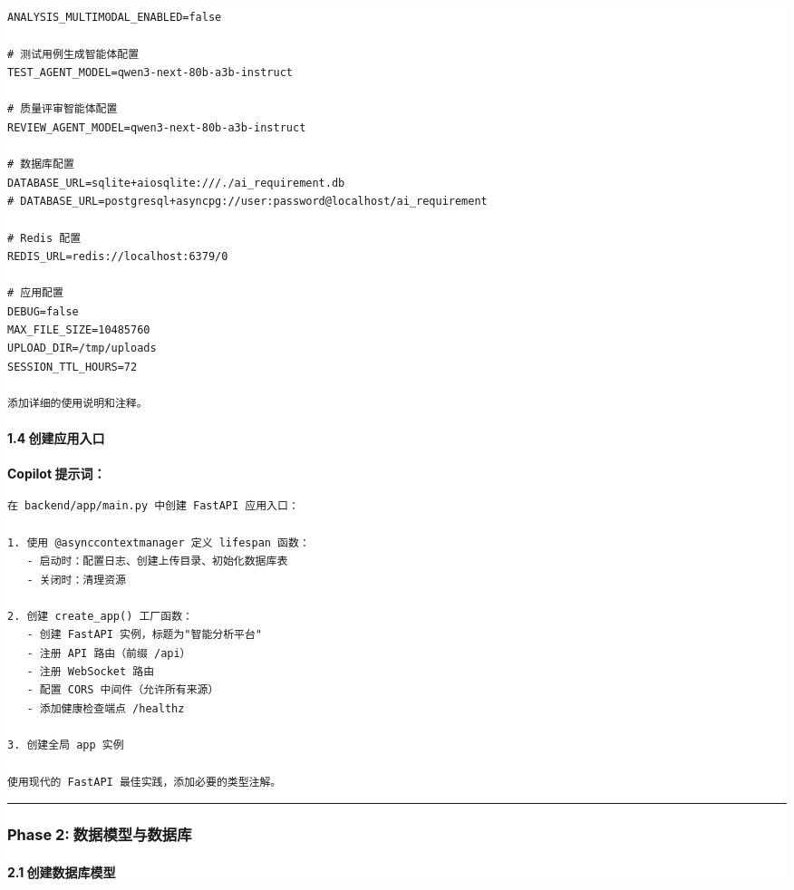 ```
ANALYSIS_MULTIMODAL_ENABLED=false

# 测试用例生成智能体配置
TEST_AGENT_MODEL=qwen3-next-80b-a3b-instruct

# 质量评审智能体配置
REVIEW_AGENT_MODEL=qwen3-next-80b-a3b-instruct

# 数据库配置
DATABASE_URL=sqlite+aiosqlite:///./ai_requirement.db
# DATABASE_URL=postgresql+asyncpg://user:password@localhost/ai_requirement

# Redis 配置
REDIS_URL=redis://localhost:6379/0

# 应用配置
DEBUG=false
MAX_FILE_SIZE=10485760
UPLOAD_DIR=/tmp/uploads
SESSION_TTL_HOURS=72

添加详细的使用说明和注释。
```

#### 1.4 创建应用入口

**Copilot 提示词：**
```
在 backend/app/main.py 中创建 FastAPI 应用入口：

1. 使用 @asynccontextmanager 定义 lifespan 函数：
   - 启动时：配置日志、创建上传目录、初始化数据库表
   - 关闭时：清理资源

2. 创建 create_app() 工厂函数：
   - 创建 FastAPI 实例，标题为"智能分析平台"
   - 注册 API 路由（前缀 /api）
   - 注册 WebSocket 路由
   - 配置 CORS 中间件（允许所有来源）
   - 添加健康检查端点 /healthz

3. 创建全局 app 实例

使用现代的 FastAPI 最佳实践，添加必要的类型注解。
```

---

### Phase 2: 数据模型与数据库

#### 2.1 创建数据库模型
